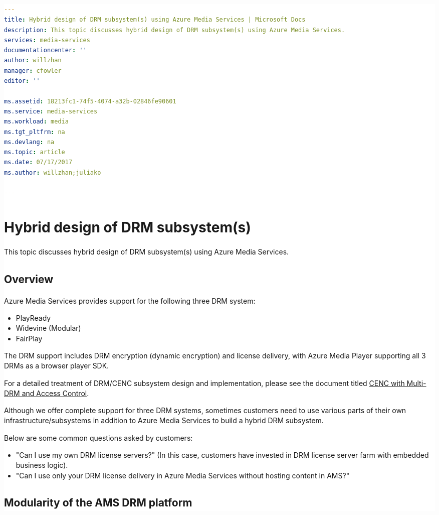 ```yaml
---
title: Hybrid design of DRM subsystem(s) using Azure Media Services | Microsoft Docs
description: This topic discusses hybrid design of DRM subsystem(s) using Azure Media Services.
services: media-services
documentationcenter: ''
author: willzhan
manager: cfowler
editor: ''

ms.assetid: 18213fc1-74f5-4074-a32b-02846fe90601
ms.service: media-services
ms.workload: media
ms.tgt_pltfrm: na
ms.devlang: na
ms.topic: article
ms.date: 07/17/2017
ms.author: willzhan;juliako

---
```

# Hybrid design of DRM subsystem(s)

This topic discusses hybrid design of DRM subsystem(s) using Azure Media Services.

## Overview

Azure Media Services provides support for the following three DRM system:

* PlayReady
* Widevine (Modular)
* FairPlay

The DRM support includes DRM encryption (dynamic encryption) and license delivery, with Azure Media Player supporting all 3 DRMs as a browser player SDK.

For a detailed treatment of DRM/CENC subsystem design and implementation, please see the document titled [CENC with Multi-DRM and Access Control](media-services-cenc-with-multidrm-access-control.md).

Although we offer complete support for three DRM systems, sometimes customers need to use various parts of their own infrastructure/subsystems in addition to Azure Media Services to build a hybrid DRM subsystem.

Below are some common questions asked by customers:

* "Can I use my own DRM license servers?" (In this case, customers have invested in DRM license server farm with embedded business logic).
* "Can I use only your DRM license delivery in Azure Media Services without hosting content in AMS?"

## Modularity of the AMS DRM platform
